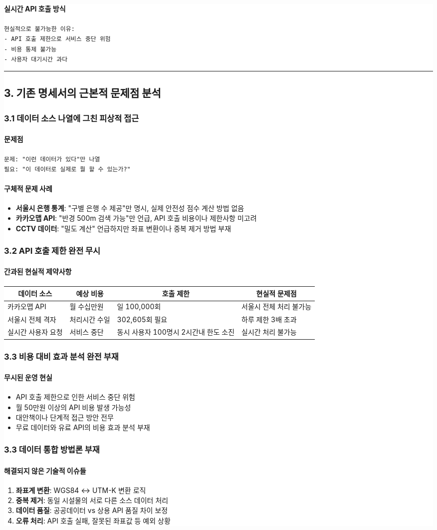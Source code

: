 #### **실시간 API 호출 방식**
```
현실적으로 불가능한 이유:
- API 호출 제한으로 서비스 중단 위험
- 비용 통제 불가능
- 사용자 대기시간 과다
```

---

## 3. 기존 명세서의 근본적 문제점 분석

### 3.1 **데이터 소스 나열에 그친 피상적 접근**

#### **문제점**
```
문제: "이런 데이터가 있다"만 나열
필요: "이 데이터로 실제로 뭘 할 수 있는가?"
```

#### **구체적 문제 사례**
- **서울시 은행 통계**: "구별 은행 수 제공"만 명시, 실제 안전성 점수 계산 방법 없음
- **카카오맵 API**: "반경 500m 검색 가능"만 언급, API 호출 비용이나 제한사항 미고려
- **CCTV 데이터**: "밀도 계산" 언급하지만 좌표 변환이나 중복 제거 방법 부재

### 3.2 **API 호출 제한 완전 무시**

#### **간과된 현실적 제약사항**
| 데이터 소스 | 예상 비용 | 호출 제한 | 현실적 문제점 |
|-------------|----------|----------|--------------|
| 카카오맵 API | 월 수십만원 | 일 100,000회 | 서울시 전체 처리 불가능 |
| 서울시 전체 격자 | 처리시간 수일 | 302,605회 필요 | 하루 제한 3배 초과 |
| 실시간 사용자 요청 | 서비스 중단 | 동시 사용자 100명시 2시간내 한도 소진 | 실시간 처리 불가능 |

### 3.3 **비용 대비 효과 분석 완전 부재**

#### **무시된 운영 현실**
- API 호출 제한으로 인한 서비스 중단 위험
- 월 50만원 이상의 API 비용 발생 가능성
- 대안책이나 단계적 접근 방안 전무
- 무료 데이터와 유료 API의 비용 효과 분석 부재

### 3.3 **데이터 통합 방법론 부재**

#### **해결되지 않은 기술적 이슈들**
1. **좌표계 변환**: WGS84 ↔ UTM-K 변환 로직
2. **중복 제거**: 동일 시설물의 서로 다른 소스 데이터 처리
3. **데이터 품질**: 공공데이터 vs 상용 API 품질 차이 보정
4. **오류 처리**: API 호출 실패, 잘못된 좌표값 등 예외 상황
